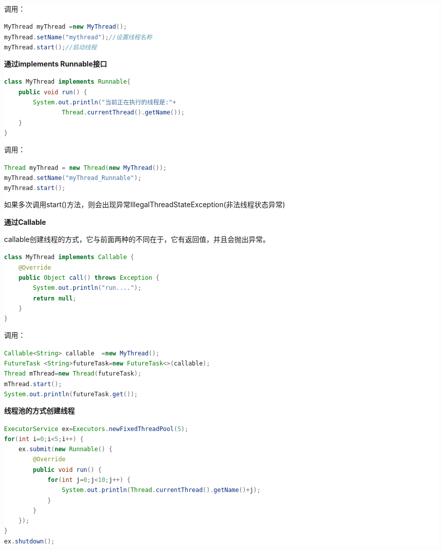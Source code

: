 调用：

```java
MyThread myThread =new MyThread();
myThread.setName("mythread");//设置线程名称
myThread.start();//启动线程
```

**通过implements Runnable接口**

```java
class MyThread implements Runnable{
    public void run() {
        System.out.println("当前正在执行的线程是:"+
                Thread.currentThread().getName());
    }
}
```

调用：

```java
Thread myThread = new Thread(new MyThread());
myThread.setName("myThread_Runnable");
myThread.start();
```

如果多次调用start()方法，则会出现异常IllegalThreadStateException(非法线程状态异常)

**通过Callable**

callable创建线程的方式，它与前面两种的不同在于，它有返回值，并且会抛出异常。

```java
class MyThread implements Callable {
    @Override
    public Object call() throws Exception {
        System.out.println("run....");
        return null;
    }
}
```

调用：

```java
Callable<String> callable  =new MyThread();
FutureTask <String>futureTask=new FutureTask<>(callable);
Thread mThread=new Thread(futureTask);
mThread.start();
System.out.println(futureTask.get());
```

**线程池的方式创建线程**

```java
ExecutorService ex=Executors.newFixedThreadPool(5);
for(int i=0;i<5;i++) {
    ex.submit(new Runnable() {
        @Override
        public void run() {
            for(int j=0;j<10;j++) {
                System.out.println(Thread.currentThread().getName()+j);
            }
        }
    });
}
ex.shutdown();
```
